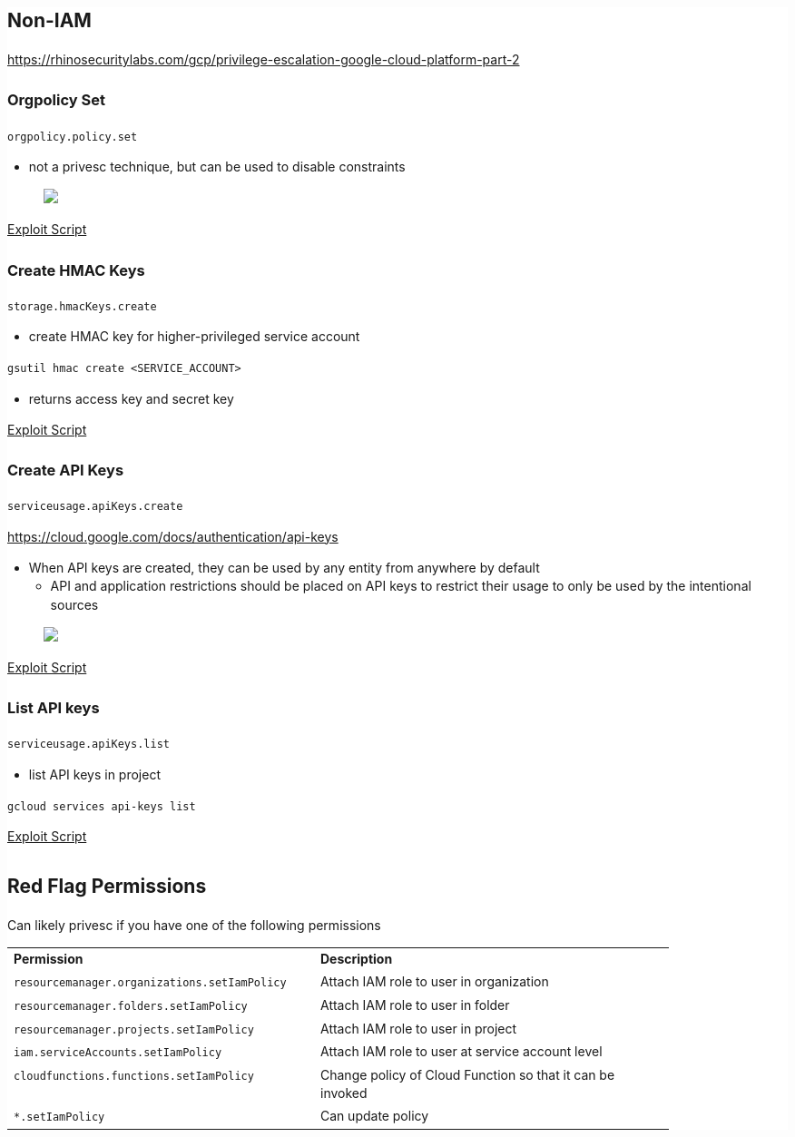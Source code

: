 </p><h2 id="53689f6e-93f8-47ee-b7c7-b46774b59cb2" class="">Non-IAM</h2><p id="d5dbba83-196e-4281-a880-d13823c11eea" class=""><a href="https://rhinosecuritylabs.com/gcp/privilege-escalation-google-cloud-platform-part-2">https://rhinosecuritylabs.com/gcp/privilege-escalation-google-cloud-platform-part-2</a></p><h3 id="1c617f1a-7e2b-45b6-b927-15bd423fd729" class="">Orgpolicy Set</h3><p id="dfe22dbb-ecd5-4ca4-8e51-986b1fbe2efd" class=""><code>orgpolicy.policy.set</code></p><ul id="db093cf2-411b-4d2f-bd20-49b16ffed5e3" class="bulleted-list"><li style="list-style-type:disc">not a privesc technique, but can be used to disable constraints</li></ul><figure id="8bd8445f-ff9f-4b16-8c76-6eee97cc3d4c" class="image"><a href="GCP%20Penetration%20Testing%20Notes%202%20e0f928c1a83c48cf919cc74733148fcb/Untitled%202.png"><img style="width:1999px" src="GCP%20Penetration%20Testing%20Notes%202%20e0f928c1a83c48cf919cc74733148fcb/Untitled%202.png"/></a></figure><p id="7e43c299-0ef5-4e01-bcb3-2db1f4f08a9f" class=""><a href="https://github.com/RhinoSecurityLabs/GCP-IAM-Privilege-Escalation/blob/master/ExploitScripts/orgpolicy.policy.set.py">Exploit Script</a></p><h3 id="31ac0c8e-a412-478e-9d31-5f29abea6529" class="">Create HMAC Keys</h3><p id="d61dc576-ecd8-40dd-9b38-a1e573839416" class=""><code>storage.hmacKeys.create</code></p><ul id="607b31af-ae63-4bee-a781-125c47f03c7b" class="bulleted-list"><li style="list-style-type:disc">create HMAC key for higher-privileged service account</li></ul><p id="cfff2c1f-fec0-4c21-9ace-fae6bbecae60" class=""><code>gsutil hmac create &lt;SERVICE_ACCOUNT&gt;</code></p><ul id="af9ee216-1219-4b57-a4d7-f144574b14a4" class="bulleted-list"><li style="list-style-type:disc">returns access key and secret key</li></ul><p id="dcce3586-4b1d-4aae-bc8f-74e5b9da53b6" class=""><a href="https://github.com/RhinoSecurityLabs/GCP-IAM-Privilege-Escalation/blob/master/ExploitScripts/storage.hmacKeys.create.py">Exploit Script</a></p><h3 id="c8bd6f99-3195-49ef-b3f3-6de1c06337a5" class="">Create API Keys</h3><p id="19e0292d-4e7a-4692-8820-17fe3c7bb688" class=""><code>serviceusage.apiKeys.create</code></p><p id="5c519e72-57e0-4b67-88d3-9956f0b97c84" class=""><a href="https://cloud.google.com/docs/authentication/api-keys">https://cloud.google.com/docs/authentication/api-keys</a></p><ul id="3b28a9f2-06b2-4c24-96f2-a000d7aea906" class="bulleted-list"><li style="list-style-type:disc">When API keys are created, they can be used by any entity from anywhere by default<ul id="295adda1-3e26-4900-8acd-4e4b9d392971" class="bulleted-list"><li style="list-style-type:circle">API and application restrictions should be placed on API keys to restrict their usage to only be used by the intentional sources</li></ul></li></ul><figure id="ec235197-b450-4125-834b-5f99cabeb341" class="image"><a href="GCP%20Penetration%20Testing%20Notes%202%20e0f928c1a83c48cf919cc74733148fcb/Untitled%203.png"><img style="width:1999px" src="GCP%20Penetration%20Testing%20Notes%202%20e0f928c1a83c48cf919cc74733148fcb/Untitled%203.png"/></a></figure><p id="1cba0c12-c0f0-4298-b0ee-b7dcf952db4b" class=""><a href="https://github.com/RhinoSecurityLabs/GCP-IAM-Privilege-Escalation/blob/master/ExploitScripts/serviceusage.apiKeys.create.py">Exploit Script</a></p><h3 id="f5eaba1e-9c18-4252-8be5-e13bbc8c5d68" class="">List API keys</h3><p id="a9e5d672-8071-4f19-9930-124cae80de47" class=""><code>serviceusage.apiKeys.list</code></p><ul id="edc6023c-aa0c-4c22-9cd7-6e9f024eb58f" class="bulleted-list"><li style="list-style-type:disc">list API keys in project </li></ul><p id="a07067d8-eec4-4a54-91fd-17859b79f30b" class=""><code>gcloud services api-keys list</code></p><p id="3b6ed45e-b187-4612-a2b5-d3790dcc51ee" class=""><a href="https://github.com/RhinoSecurityLabs/GCP-IAM-Privilege-Escalation/blob/master/ExploitScripts/serviceusage.apiKeys.list.py">Exploit Script</a></p><h2 id="f881a99f-3de4-4aa8-99cd-db7d0b810d79" class="">Red Flag Permissions</h2><p id="f00de04a-4ea3-4ab8-99cf-30b0ed4c9303" class="">Can likely privesc if you have one of the following permissions </p><table id="8239867a-89c5-482a-9455-93c17ec2d21a" class="simple-table"><tbody><tr id="59f60d2f-842c-4970-96d4-c8658f2a8ecf"><td id=";pRl" class="" style="width:324.00000762939453px"><strong>Permission</strong></td><td id="kW|T" class="" style="width:377.00000762939453px"><strong>Description</strong></td></tr><tr id="5b1b8665-bd8e-461b-a84d-848602193c7d"><td id=";pRl" class="" style="width:324.00000762939453px"><code>resourcemanager.organizations.setIamPolicy</code></td><td id="kW|T" class="" style="width:377.00000762939453px">Attach IAM role to user in organization</td></tr><tr id="cfedf0ba-164a-4e73-88fd-726af8a4b797"><td id=";pRl" class="" style="width:324.00000762939453px"><code>resourcemanager.folders.setIamPolicy</code></td><td id="kW|T" class="" style="width:377.00000762939453px">Attach IAM role to user in folder</td></tr><tr id="066e19f0-7da8-44fa-a848-790b5088c460"><td id=";pRl" class="" style="width:324.00000762939453px"><code>resourcemanager.projects.setIamPolicy</code></td><td id="kW|T" class="" style="width:377.00000762939453px">Attach IAM role to user in project</td></tr><tr id="7ef45deb-23b8-479a-ab0a-b26f89e732b6"><td id=";pRl" class="" style="width:324.00000762939453px"><code>iam.serviceAccounts.setIamPolicy</code></td><td id="kW|T" class="" style="width:377.00000762939453px">Attach IAM role to user at service account level</td></tr><tr id="e427c9cb-d09e-4293-89d3-93277ac495d8"><td id=";pRl" class="" style="width:324.00000762939453px"><code>cloudfunctions.functions.setIamPolicy</code></td><td id="kW|T" class="" style="width:377.00000762939453px">Change policy of Cloud Function so that it can be invoked</td></tr><tr id="ae5aa35d-81bf-4000-97fa-3391292b0a7c"><td id=";pRl" class="" style="width:324.00000762939453px"><code>*.setIamPolicy</code></td><td id="kW|T" class="" style="width:377.00000762939453px">Can update policy